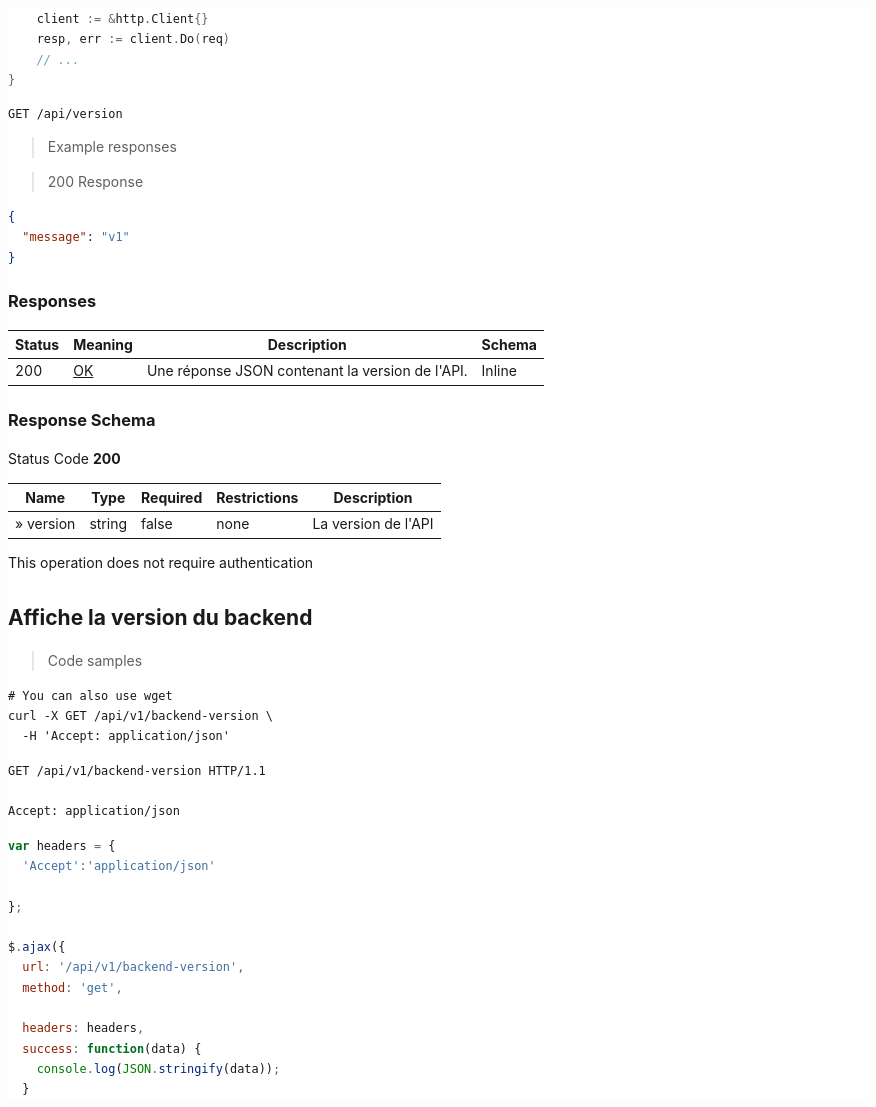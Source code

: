 ```go
    client := &http.Client{}
    resp, err := client.Do(req)
    // ...
}

```

`GET /api/version`

> Example responses

> 200 Response

```json
{
  "message": "v1"
}
```

<h3 id="affiche-la-version-de-l'api-responses">Responses</h3>

|Status|Meaning|Description|Schema|
|---|---|---|---|
|200|[OK](https://tools.ietf.org/html/rfc7231#section-6.3.1)|Une réponse JSON contenant la version de l'API.|Inline|

<h3 id="affiche-la-version-de-l'api-responseschema">Response Schema</h3>

Status Code **200**

|Name|Type|Required|Restrictions|Description|
|---|---|---|---|---|
|» version|string|false|none|La version de l'API|

<aside class="success">
This operation does not require authentication
</aside>

## Affiche la version du backend

> Code samples

```shell
# You can also use wget
curl -X GET /api/v1/backend-version \
  -H 'Accept: application/json'

```

```http
GET /api/v1/backend-version HTTP/1.1

Accept: application/json

```

```javascript
var headers = {
  'Accept':'application/json'

};

$.ajax({
  url: '/api/v1/backend-version',
  method: 'get',

  headers: headers,
  success: function(data) {
    console.log(JSON.stringify(data));
  }
```